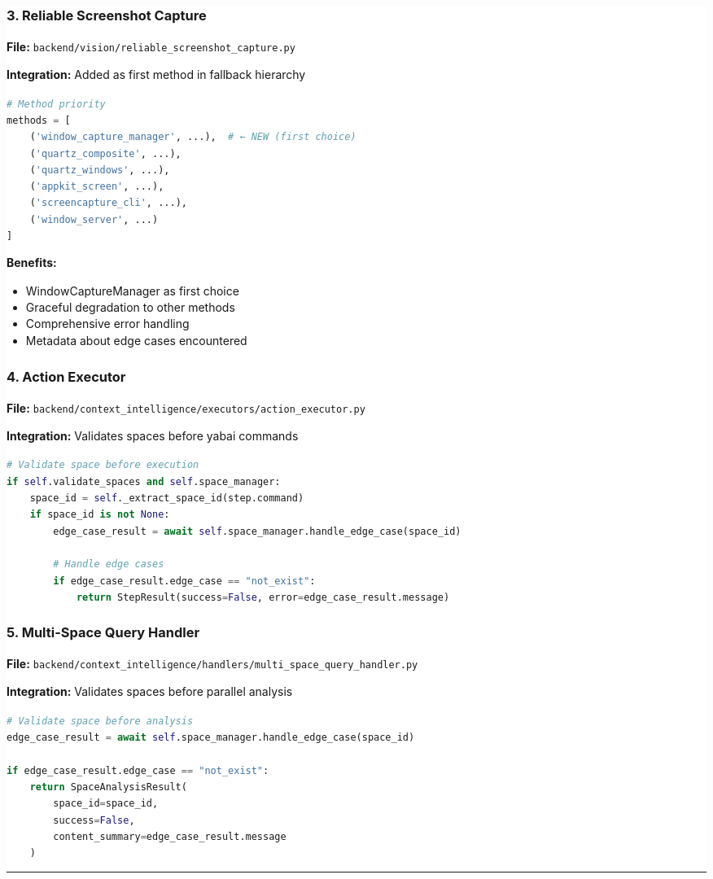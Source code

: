 ### 3. Reliable Screenshot Capture

**File:** `backend/vision/reliable_screenshot_capture.py`

**Integration:** Added as first method in fallback hierarchy

```python
# Method priority
methods = [
    ('window_capture_manager', ...),  # ← NEW (first choice)
    ('quartz_composite', ...),
    ('quartz_windows', ...),
    ('appkit_screen', ...),
    ('screencapture_cli', ...),
    ('window_server', ...)
]
```

**Benefits:**
- WindowCaptureManager as first choice
- Graceful degradation to other methods
- Comprehensive error handling
- Metadata about edge cases encountered

### 4. Action Executor

**File:** `backend/context_intelligence/executors/action_executor.py`

**Integration:** Validates spaces before yabai commands

```python
# Validate space before execution
if self.validate_spaces and self.space_manager:
    space_id = self._extract_space_id(step.command)
    if space_id is not None:
        edge_case_result = await self.space_manager.handle_edge_case(space_id)

        # Handle edge cases
        if edge_case_result.edge_case == "not_exist":
            return StepResult(success=False, error=edge_case_result.message)
```

### 5. Multi-Space Query Handler

**File:** `backend/context_intelligence/handlers/multi_space_query_handler.py`

**Integration:** Validates spaces before parallel analysis

```python
# Validate space before analysis
edge_case_result = await self.space_manager.handle_edge_case(space_id)

if edge_case_result.edge_case == "not_exist":
    return SpaceAnalysisResult(
        space_id=space_id,
        success=False,
        content_summary=edge_case_result.message
    )
```

---
